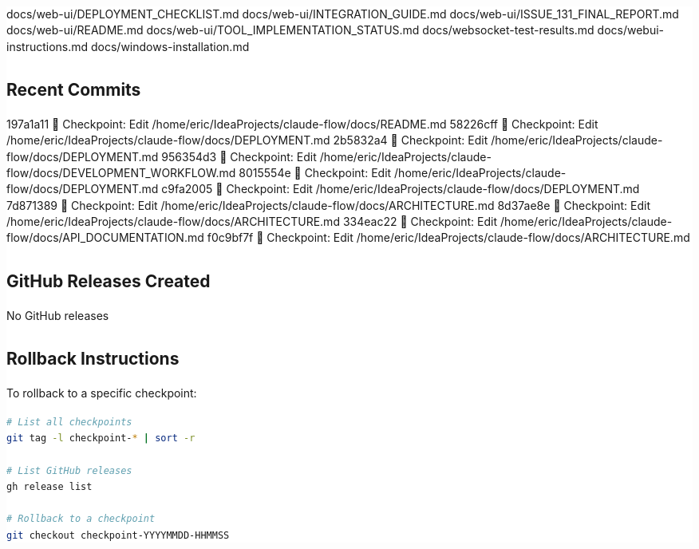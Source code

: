 docs/web-ui/DEPLOYMENT_CHECKLIST.md
docs/web-ui/INTEGRATION_GUIDE.md
docs/web-ui/ISSUE_131_FINAL_REPORT.md
docs/web-ui/README.md
docs/web-ui/TOOL_IMPLEMENTATION_STATUS.md
docs/websocket-test-results.md
docs/webui-instructions.md
docs/windows-installation.md

## Recent Commits
197a1a11 🔖 Checkpoint: Edit /home/eric/IdeaProjects/claude-flow/docs/README.md
58226cff 🔖 Checkpoint: Edit /home/eric/IdeaProjects/claude-flow/docs/DEPLOYMENT.md
2b5832a4 🔖 Checkpoint: Edit /home/eric/IdeaProjects/claude-flow/docs/DEPLOYMENT.md
956354d3 🔖 Checkpoint: Edit /home/eric/IdeaProjects/claude-flow/docs/DEVELOPMENT_WORKFLOW.md
8015554e 🔖 Checkpoint: Edit /home/eric/IdeaProjects/claude-flow/docs/DEPLOYMENT.md
c9fa2005 🔖 Checkpoint: Edit /home/eric/IdeaProjects/claude-flow/docs/DEPLOYMENT.md
7d871389 🔖 Checkpoint: Edit /home/eric/IdeaProjects/claude-flow/docs/ARCHITECTURE.md
8d37ae8e 🔖 Checkpoint: Edit /home/eric/IdeaProjects/claude-flow/docs/ARCHITECTURE.md
334eac22 🔖 Checkpoint: Edit /home/eric/IdeaProjects/claude-flow/docs/API_DOCUMENTATION.md
f0c9bf7f 🔖 Checkpoint: Edit /home/eric/IdeaProjects/claude-flow/docs/ARCHITECTURE.md

## GitHub Releases Created
No GitHub releases

## Rollback Instructions
To rollback to a specific checkpoint:
```bash
# List all checkpoints
git tag -l checkpoint-* | sort -r

# List GitHub releases
gh release list

# Rollback to a checkpoint
git checkout checkpoint-YYYYMMDD-HHMMSS
```
